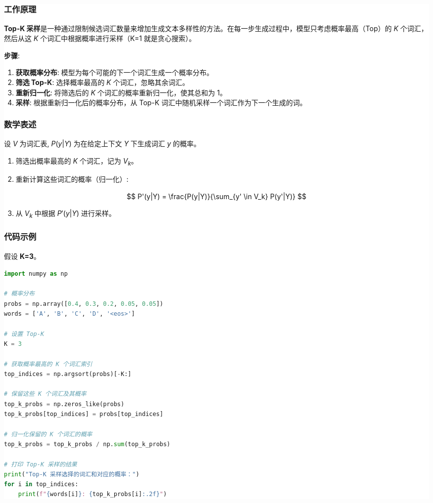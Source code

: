 ### 工作原理

**Top-K 采样**是一种通过限制候选词汇数量来增加生成文本多样性的方法。在每一步生成过程中，模型只考虑概率最高（Top）的 $K$ 个词汇，然后从这 $K$ 个词汇中根据概率进行采样（K=1 就是贪心搜索）。

**步骤**: 

1. **获取概率分布**: 模型为每个可能的下一个词汇生成一个概率分布。
2. **筛选 Top-K**: 选择概率最高的 $K$ 个词汇，忽略其余词汇。
3. **重新归一化**: 将筛选后的 $K$ 个词汇的概率重新归一化，使其总和为 1。
4. **采样**: 根据重新归一化后的概率分布，从 Top-K 词汇中随机采样一个词汇作为下一个生成的词。

### 数学表述

设 $V$ 为词汇表, $P(y|Y)$ 为在给定上下文 $Y$ 下生成词汇 $y$ 的概率。

1. 筛选出概率最高的 $K$ 个词汇，记为 $V_k$。

2. 重新计算这些词汇的概率（归一化）:

$$
P'(y|Y) = \frac{P(y|Y)}{\sum_{y' \in V_k} P(y'|Y)}
$$

3. 从 $V_k$ 中根据 $P'(y|Y)$ 进行采样。

### 代码示例

假设 **K=3**。

```python
import numpy as np

# 概率分布
probs = np.array([0.4, 0.3, 0.2, 0.05, 0.05])
words = ['A', 'B', 'C', 'D', '<eos>']

# 设置 Top-K
K = 3

# 获取概率最高的 K 个词汇索引
top_indices = np.argsort(probs)[-K:]

# 保留这些 K 个词汇及其概率
top_k_probs = np.zeros_like(probs)
top_k_probs[top_indices] = probs[top_indices]

# 归一化保留的 K 个词汇的概率
top_k_probs = top_k_probs / np.sum(top_k_probs)

# 打印 Top-K 采样的结果
print("Top-K 采样选择的词汇和对应的概率：")
for i in top_indices:
    print(f"{words[i]}: {top_k_probs[i]:.2f}")
```
